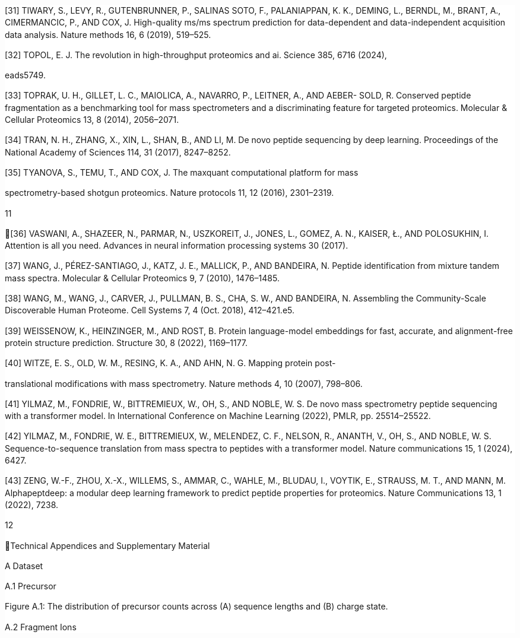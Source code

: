 [31] TIWARY, S., LEVY, R., GUTENBRUNNER, P., SALINAS SOTO, F., PALANIAPPAN, K. K., DEMING, L., BERNDL, M., BRANT, A., CIMERMANCIC, P., AND COX, J. High-quality ms/ms spectrum prediction for data-dependent and data-independent acquisition data analysis. Nature methods 16, 6 (2019), 519–525.

[32] TOPOL, E. J. The revolution in high-throughput proteomics and ai. Science 385, 6716 (2024),

eads5749.

[33] TOPRAK, U. H., GILLET, L. C., MAIOLICA, A., NAVARRO, P., LEITNER, A., AND AEBER- SOLD, R. Conserved peptide fragmentation as a benchmarking tool for mass spectrometers and a discriminating feature for targeted proteomics. Molecular & Cellular Proteomics 13, 8 (2014), 2056–2071.

[34] TRAN, N. H., ZHANG, X., XIN, L., SHAN, B., AND LI, M. De novo peptide sequencing by deep learning. Proceedings of the National Academy of Sciences 114, 31 (2017), 8247–8252.

[35] TYANOVA, S., TEMU, T., AND COX, J. The maxquant computational platform for mass

spectrometry-based shotgun proteomics. Nature protocols 11, 12 (2016), 2301–2319.

11

[36] VASWANI, A., SHAZEER, N., PARMAR, N., USZKOREIT, J., JONES, L., GOMEZ, A. N., KAISER, Ł., AND POLOSUKHIN, I. Attention is all you need. Advances in neural information processing systems 30 (2017).

[37] WANG, J., PÉREZ-SANTIAGO, J., KATZ, J. E., MALLICK, P., AND BANDEIRA, N. Peptide identification from mixture tandem mass spectra. Molecular & Cellular Proteomics 9, 7 (2010), 1476–1485.

[38] WANG, M., WANG, J., CARVER, J., PULLMAN, B. S., CHA, S. W., AND BANDEIRA, N. Assembling the Community-Scale Discoverable Human Proteome. Cell Systems 7, 4 (Oct. 2018), 412–421.e5.

[39] WEISSENOW, K., HEINZINGER, M., AND ROST, B. Protein language-model embeddings for fast, accurate, and alignment-free protein structure prediction. Structure 30, 8 (2022), 1169–1177.

[40] WITZE, E. S., OLD, W. M., RESING, K. A., AND AHN, N. G. Mapping protein post-

translational modifications with mass spectrometry. Nature methods 4, 10 (2007), 798–806.

[41] YILMAZ, M., FONDRIE, W., BITTREMIEUX, W., OH, S., AND NOBLE, W. S. De novo mass spectrometry peptide sequencing with a transformer model. In International Conference on Machine Learning (2022), PMLR, pp. 25514–25522.

[42] YILMAZ, M., FONDRIE, W. E., BITTREMIEUX, W., MELENDEZ, C. F., NELSON, R., ANANTH, V., OH, S., AND NOBLE, W. S. Sequence-to-sequence translation from mass spectra to peptides with a transformer model. Nature communications 15, 1 (2024), 6427.

[43] ZENG, W.-F., ZHOU, X.-X., WILLEMS, S., AMMAR, C., WAHLE, M., BLUDAU, I., VOYTIK, E., STRAUSS, M. T., AND MANN, M. Alphapeptdeep: a modular deep learning framework to predict peptide properties for proteomics. Nature Communications 13, 1 (2022), 7238.

12

Technical Appendices and Supplementary Material

A Dataset

A.1 Precursor

Figure A.1: The distribution of precursor counts across (A) sequence lengths and (B) charge state.

A.2 Fragment Ions
